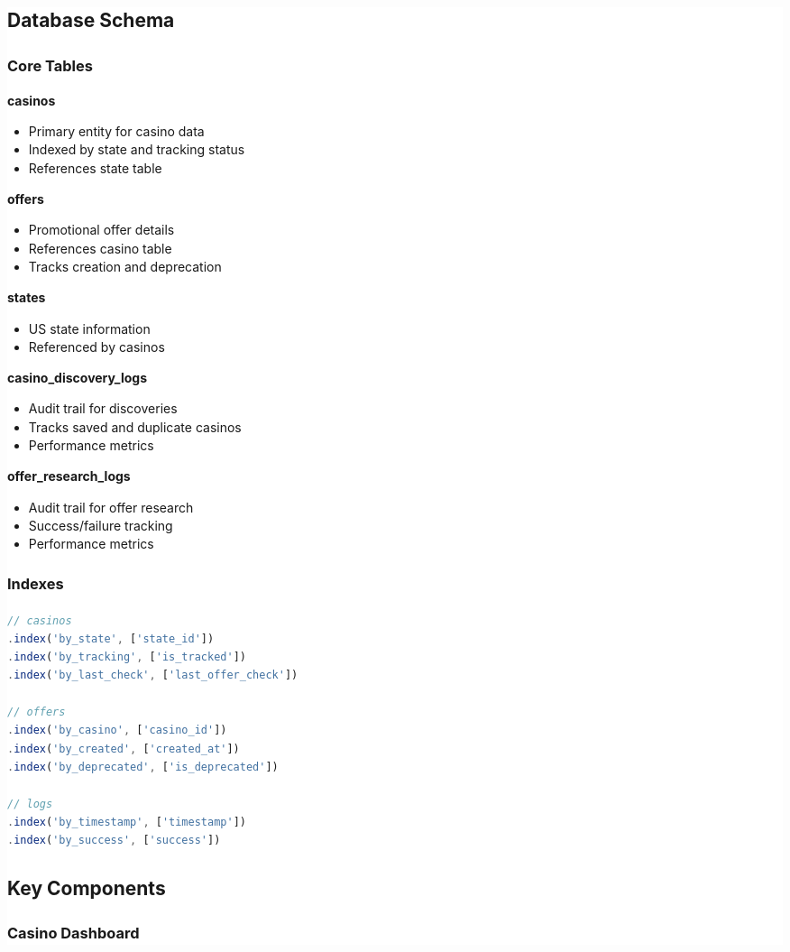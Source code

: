 ## Database Schema

### Core Tables

**casinos**

- Primary entity for casino data
- Indexed by state and tracking status
- References state table

**offers**

- Promotional offer details
- References casino table
- Tracks creation and deprecation

**states**

- US state information
- Referenced by casinos

**casino_discovery_logs**

- Audit trail for discoveries
- Tracks saved and duplicate casinos
- Performance metrics

**offer_research_logs**

- Audit trail for offer research
- Success/failure tracking
- Performance metrics

### Indexes

```typescript
// casinos
.index('by_state', ['state_id'])
.index('by_tracking', ['is_tracked'])
.index('by_last_check', ['last_offer_check'])

// offers
.index('by_casino', ['casino_id'])
.index('by_created', ['created_at'])
.index('by_deprecated', ['is_deprecated'])

// logs
.index('by_timestamp', ['timestamp'])
.index('by_success', ['success'])
```

## Key Components

### Casino Dashboard

